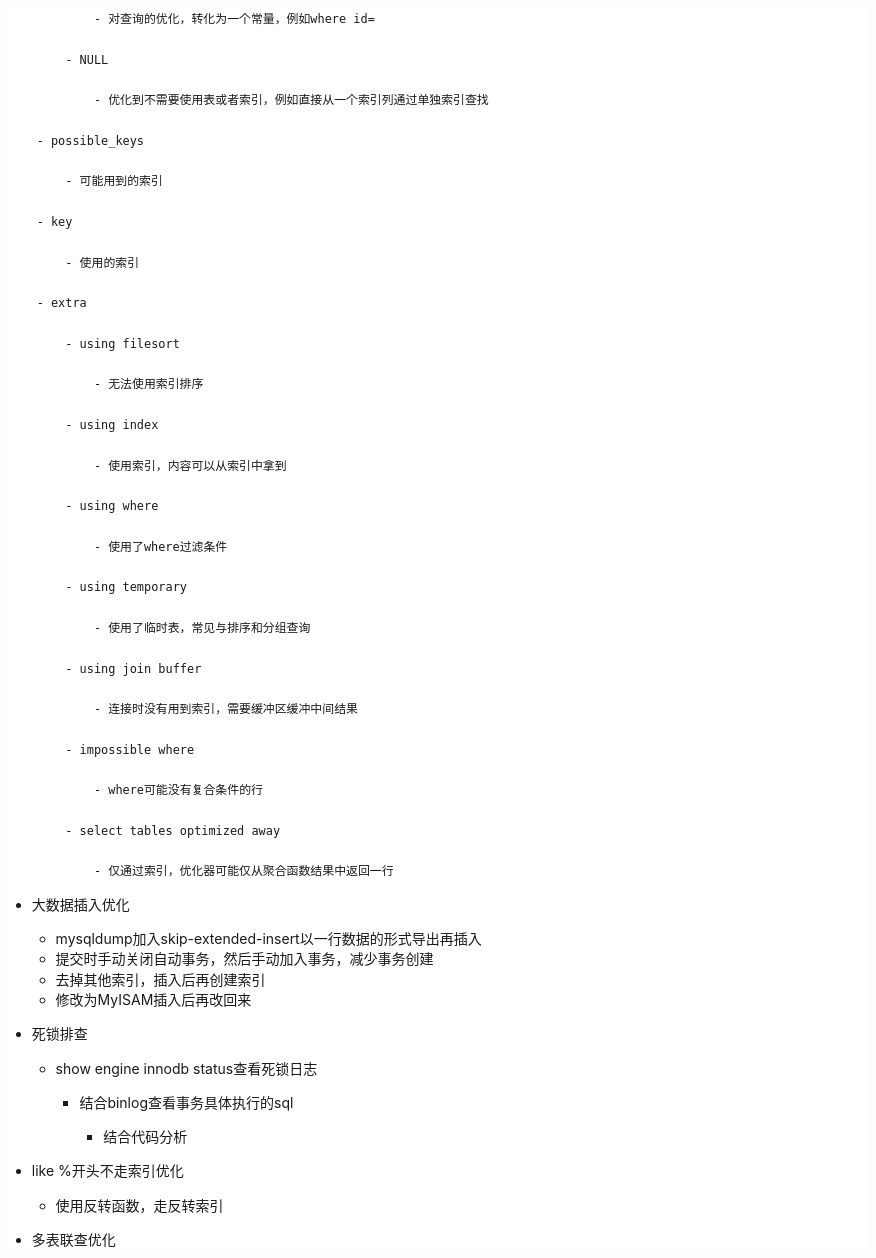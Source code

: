                - 对查询的优化，转化为一个常量，例如where id=

            - NULL

                - 优化到不需要使用表或者索引，例如直接从一个索引列通过单独索引查找

        - possible_keys

            - 可能用到的索引

        - key

            - 使用的索引

        - extra

            - using filesort

                - 无法使用索引排序

            - using index

                - 使用索引，内容可以从索引中拿到

            - using where

                - 使用了where过滤条件

            - using temporary

                - 使用了临时表，常见与排序和分组查询

            - using join buffer

                - 连接时没有用到索引，需要缓冲区缓冲中间结果

            - impossible where

                - where可能没有复合条件的行

            - select tables optimized away

                - 仅通过索引，优化器可能仅从聚合函数结果中返回一行

- 大数据插入优化

    - mysqldump加入skip-extended-insert以一行数据的形式导出再插入
    - 提交时手动关闭自动事务，然后手动加入事务，减少事务创建
    - 去掉其他索引，插入后再创建索引
    - 修改为MyISAM插入后再改回来

- 死锁排查

    - show engine innodb status查看死锁日志

        - 结合binlog查看事务具体执行的sql

            - 结合代码分析

- like %开头不走索引优化

    - 使用反转函数，走反转索引

- 多表联查优化
